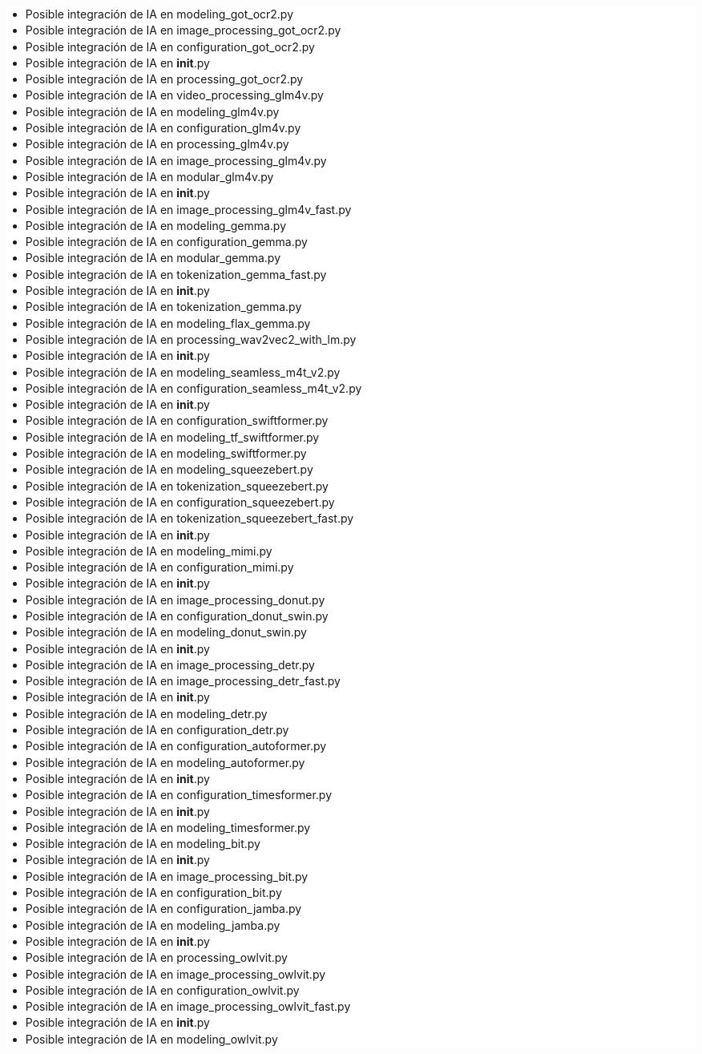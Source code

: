 - Posible integración de IA en modeling_got_ocr2.py
- Posible integración de IA en image_processing_got_ocr2.py
- Posible integración de IA en configuration_got_ocr2.py
- Posible integración de IA en __init__.py
- Posible integración de IA en processing_got_ocr2.py
- Posible integración de IA en video_processing_glm4v.py
- Posible integración de IA en modeling_glm4v.py
- Posible integración de IA en configuration_glm4v.py
- Posible integración de IA en processing_glm4v.py
- Posible integración de IA en image_processing_glm4v.py
- Posible integración de IA en modular_glm4v.py
- Posible integración de IA en __init__.py
- Posible integración de IA en image_processing_glm4v_fast.py
- Posible integración de IA en modeling_gemma.py
- Posible integración de IA en configuration_gemma.py
- Posible integración de IA en modular_gemma.py
- Posible integración de IA en tokenization_gemma_fast.py
- Posible integración de IA en __init__.py
- Posible integración de IA en tokenization_gemma.py
- Posible integración de IA en modeling_flax_gemma.py
- Posible integración de IA en processing_wav2vec2_with_lm.py
- Posible integración de IA en __init__.py
- Posible integración de IA en modeling_seamless_m4t_v2.py
- Posible integración de IA en configuration_seamless_m4t_v2.py
- Posible integración de IA en __init__.py
- Posible integración de IA en configuration_swiftformer.py
- Posible integración de IA en modeling_tf_swiftformer.py
- Posible integración de IA en modeling_swiftformer.py
- Posible integración de IA en modeling_squeezebert.py
- Posible integración de IA en tokenization_squeezebert.py
- Posible integración de IA en configuration_squeezebert.py
- Posible integración de IA en tokenization_squeezebert_fast.py
- Posible integración de IA en __init__.py
- Posible integración de IA en modeling_mimi.py
- Posible integración de IA en configuration_mimi.py
- Posible integración de IA en __init__.py
- Posible integración de IA en image_processing_donut.py
- Posible integración de IA en configuration_donut_swin.py
- Posible integración de IA en modeling_donut_swin.py
- Posible integración de IA en __init__.py
- Posible integración de IA en image_processing_detr.py
- Posible integración de IA en image_processing_detr_fast.py
- Posible integración de IA en __init__.py
- Posible integración de IA en modeling_detr.py
- Posible integración de IA en configuration_detr.py
- Posible integración de IA en configuration_autoformer.py
- Posible integración de IA en modeling_autoformer.py
- Posible integración de IA en __init__.py
- Posible integración de IA en configuration_timesformer.py
- Posible integración de IA en __init__.py
- Posible integración de IA en modeling_timesformer.py
- Posible integración de IA en modeling_bit.py
- Posible integración de IA en __init__.py
- Posible integración de IA en image_processing_bit.py
- Posible integración de IA en configuration_bit.py
- Posible integración de IA en configuration_jamba.py
- Posible integración de IA en modeling_jamba.py
- Posible integración de IA en __init__.py
- Posible integración de IA en processing_owlvit.py
- Posible integración de IA en image_processing_owlvit.py
- Posible integración de IA en configuration_owlvit.py
- Posible integración de IA en image_processing_owlvit_fast.py
- Posible integración de IA en __init__.py
- Posible integración de IA en modeling_owlvit.py